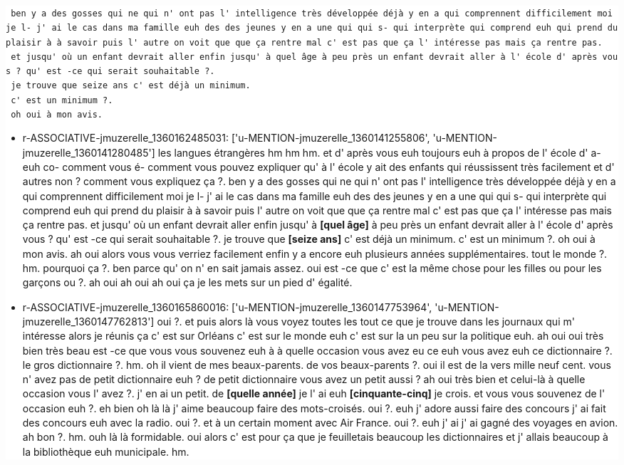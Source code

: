 	 ben y a des gosses qui ne qui n' ont pas l' intelligence très développée déjà y en a qui comprennent difficilement moi je l- j' ai le cas dans ma famille euh des des jeunes y en a une qui qui s- qui interprète qui comprend euh qui prend du plaisir à à savoir puis l' autre on voit que que ça rentre mal c' est pas que ça l' intéresse pas mais ça rentre pas.
	 et jusqu' où un enfant devrait aller enfin jusqu' à quel âge à peu près un enfant devrait aller à l' école d' après vous ? qu' est -ce qui serait souhaitable ?.
	 je trouve que seize ans c' est déjà un minimum.
	 c' est un minimum ?.
	 oh oui à mon avis.
	
 * r-ASSOCIATIVE-jmuzerelle_1360162485031: ['u-MENTION-jmuzerelle_1360141255806', 'u-MENTION-jmuzerelle_1360141280485']
	les langues étrangères hm hm hm.
	 et d' après vous euh toujours euh à propos de l' école d' a- euh co- comment vous é- comment vous pouvez expliquer qu' à l' école y ait des enfants qui réussissent très facilement et d' autres non ? comment vous expliquez ça ?.
	 ben y a des gosses qui ne qui n' ont pas l' intelligence très développée déjà y en a qui comprennent difficilement moi je l- j' ai le cas dans ma famille euh des des jeunes y en a une qui qui s- qui interprète qui comprend euh qui prend du plaisir à à savoir puis l' autre on voit que que ça rentre mal c' est pas que ça l' intéresse pas mais ça rentre pas.
	 et jusqu' où un enfant devrait aller enfin jusqu' à **[quel âge]** à peu près un enfant devrait aller à l' école d' après vous ? qu' est -ce qui serait souhaitable ?.
	 je trouve que **[seize ans]** c' est déjà un minimum.
	 c' est un minimum ?.
	 oh oui à mon avis.
	 ah oui alors vous vous verriez facilement enfin y a encore euh plusieurs années supplémentaires.
	 tout le monde ?.
	 hm.
	 pourquoi ça ?.
	 ben parce qu' on n' en sait jamais assez.
	 oui est -ce que c' est la même chose pour les filles ou pour les garçons ou ?.
	 ah oui ah oui ah oui ça je les mets sur un pied d' égalité.
	
 * r-ASSOCIATIVE-jmuzerelle_1360165860016: ['u-MENTION-jmuzerelle_1360147753964', 'u-MENTION-jmuzerelle_1360147762813']
	oui ?.
	 et puis alors là vous voyez toutes les tout ce que je trouve dans les journaux qui m' intéresse alors je réunis ça c' est sur Orléans c' est sur le monde euh c' est sur la un peu sur la politique euh.
	 ah oui oui très bien très beau est -ce que vous vous souvenez euh à à quelle occasion vous avez eu ce euh vous avez euh ce dictionnaire ?.
	 le gros dictionnaire ?.
	 hm.
	 oh il vient de mes beaux-parents.
	 de vos beaux-parents ?.
	 oui il est de la vers mille neuf cent.
	 vous n' avez pas de petit dictionnaire euh ? de petit dictionnaire vous avez un petit aussi ? ah oui très bien et celui-là à quelle occasion vous l' avez ?.
	 j' en ai un petit.
	 de **[quelle année]** je l' ai euh **[cinquante-cinq]** je crois.
	 et vous vous souvenez de l' occasion euh ?.
	 eh bien oh là là j' aime beaucoup faire des mots-croisés.
	 oui ?.
	 euh j' adore aussi faire des concours j' ai fait des concours euh avec la radio.
	 oui ?.
	 et à un certain moment avec Air France.
	 oui ?.
	 euh j' ai j' ai gagné des voyages en avion.
	 ah bon ?.
	 hm.
	 ouh là là formidable.
	 oui alors c' est pour ça que je feuilletais beaucoup les dictionnaires et j' allais beaucoup à la bibliothèque euh municipale.
	 hm.